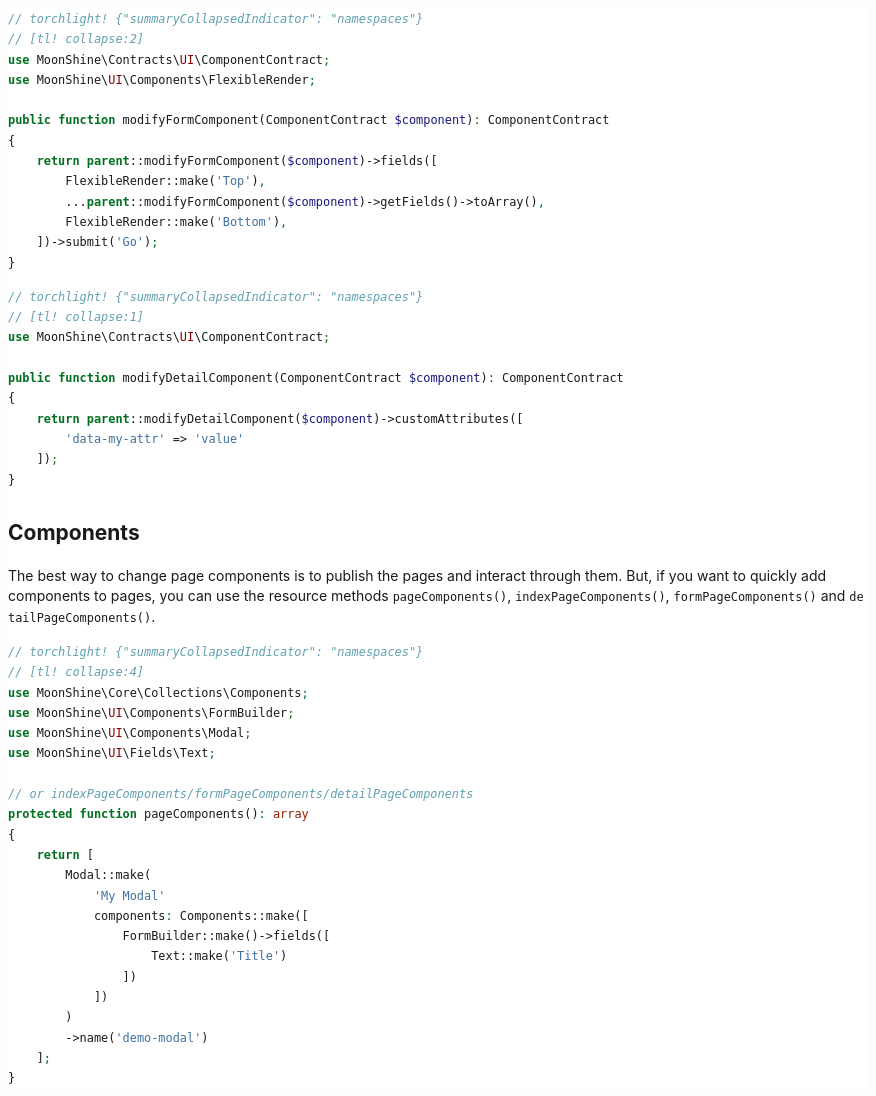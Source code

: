 ```php
// torchlight! {"summaryCollapsedIndicator": "namespaces"}
// [tl! collapse:2]
use MoonShine\Contracts\UI\ComponentContract;
use MoonShine\UI\Components\FlexibleRender;

public function modifyFormComponent(ComponentContract $component): ComponentContract
{
    return parent::modifyFormComponent($component)->fields([
        FlexibleRender::make('Top'),
        ...parent::modifyFormComponent($component)->getFields()->toArray(),
        FlexibleRender::make('Bottom'),
    ])->submit('Go');
}
```

```php
// torchlight! {"summaryCollapsedIndicator": "namespaces"}
// [tl! collapse:1]
use MoonShine\Contracts\UI\ComponentContract;

public function modifyDetailComponent(ComponentContract $component): ComponentContract
{
    return parent::modifyDetailComponent($component)->customAttributes([
        'data-my-attr' => 'value'
    ]);
}
```

<a name="components"></a>
## Components

The best way to change page components is to publish the pages and interact through them.
But, if you want to quickly add components to pages, you can use the resource methods `pageComponents()`, `indexPageComponents()`, `formPageComponents()` and `detailPageComponents()`.

```php
// torchlight! {"summaryCollapsedIndicator": "namespaces"}
// [tl! collapse:4]
use MoonShine\Core\Collections\Components;
use MoonShine\UI\Components\FormBuilder;
use MoonShine\UI\Components\Modal;
use MoonShine\UI\Fields\Text;

// or indexPageComponents/formPageComponents/detailPageComponents
protected function pageComponents(): array
{
    return [
        Modal::make(
            'My Modal'
            components: Components::make([
                FormBuilder::make()->fields([
                    Text::make('Title')
                ])
            ])
        )
        ->name('demo-modal')
    ];
}
```
